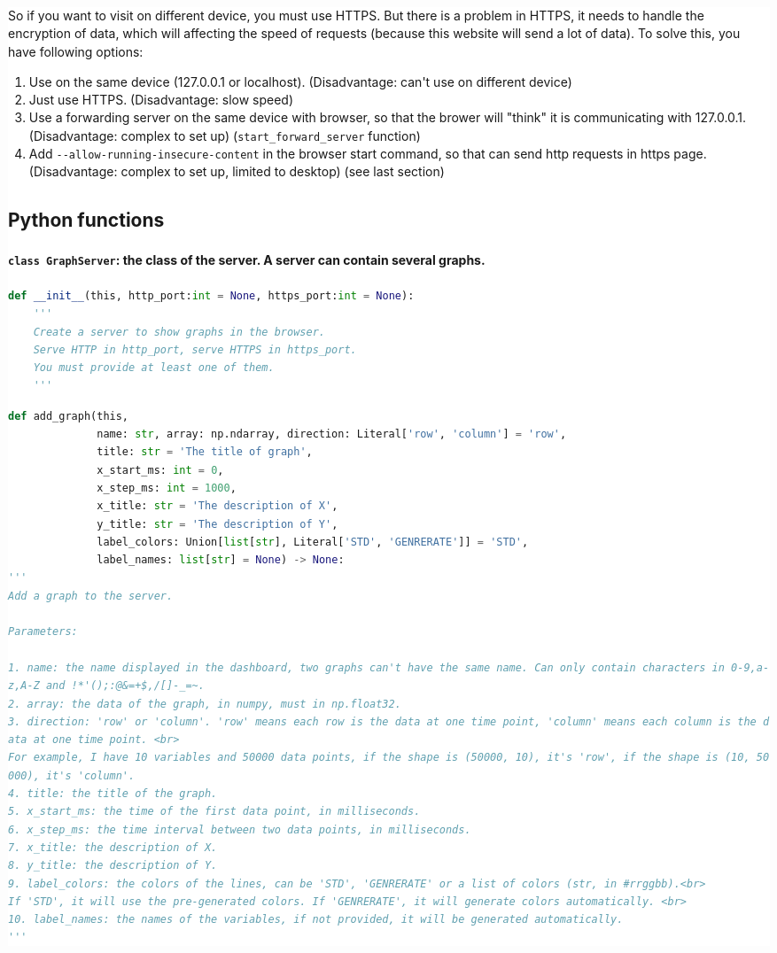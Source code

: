 So if you want to visit on different device, you must use HTTPS. But there is a problem in HTTPS, it needs to handle the encryption of data, which will affecting the speed of requests (because this website will send a lot of data). To solve this, you have following options:

1. Use on the same device (127.0.0.1 or localhost). (Disadvantage: can't use on different device)
2. Just use HTTPS. (Disadvantage: slow speed)
3. Use a forwarding server on the same device with browser, so that the brower will "think" it is communicating with 127.0.0.1. (Disadvantage: complex to set up) (`start_forward_server` function)
4. Add `--allow-running-insecure-content` in the browser start command, so that can send http requests in https page. (Disadvantage: complex to set up, limited to desktop) (see last section)

## Python functions

#### `class GraphServer`: the class of the server. A server can contain several graphs.
```python
def __init__(this, http_port:int = None, https_port:int = None):
    '''
    Create a server to show graphs in the browser.
    Serve HTTP in http_port, serve HTTPS in https_port.
    You must provide at least one of them.
    '''
```

```python
def add_graph(this, 
              name: str, array: np.ndarray, direction: Literal['row', 'column'] = 'row',
              title: str = 'The title of graph',
              x_start_ms: int = 0,
              x_step_ms: int = 1000,
              x_title: str = 'The description of X',
              y_title: str = 'The description of Y',
              label_colors: Union[list[str], Literal['STD', 'GENRERATE']] = 'STD',
              label_names: list[str] = None) -> None:
'''
Add a graph to the server.

Parameters:

1. name: the name displayed in the dashboard, two graphs can't have the same name. Can only contain characters in 0-9,a-z,A-Z and !*'();:@&=+$,/[]-_=~.
2. array: the data of the graph, in numpy, must in np.float32.
3. direction: 'row' or 'column'. 'row' means each row is the data at one time point, 'column' means each column is the data at one time point. <br>
For example, I have 10 variables and 50000 data points, if the shape is (50000, 10), it's 'row', if the shape is (10, 50000), it's 'column'.
4. title: the title of the graph.
5. x_start_ms: the time of the first data point, in milliseconds.
6. x_step_ms: the time interval between two data points, in milliseconds.
7. x_title: the description of X.
8. y_title: the description of Y.
9. label_colors: the colors of the lines, can be 'STD', 'GENRERATE' or a list of colors (str, in #rrggbb).<br>
If 'STD', it will use the pre-generated colors. If 'GENRERATE', it will generate colors automatically. <br>
10. label_names: the names of the variables, if not provided, it will be generated automatically.
'''
```
